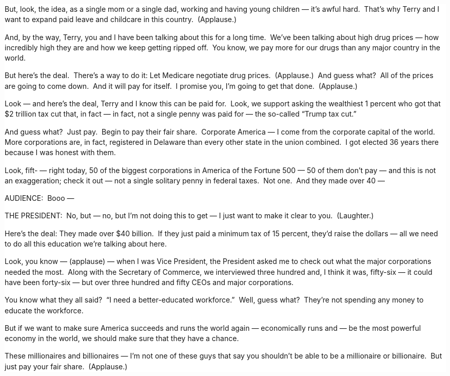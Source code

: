 But, look, the idea, as a single mom or a single dad, working and having
young children — it’s awful hard.  That’s why Terry and I want to expand
paid leave and childcare in this country.  (Applause.) 

And, by the way, Terry, you and I have been talking about this for a
long time.  We’ve been talking about high drug prices — how incredibly
high they are and how we keep getting ripped off.  You know, we pay more
for our drugs than any major country in the world. 

But here’s the deal.  There’s a way to do it: Let Medicare negotiate
drug prices.  (Applause.)  And guess what?  All of the prices are going
to come down.  And it will pay for itself.  I promise you, I’m going to
get that done.  (Applause.) 

Look — and here’s the deal, Terry and I know this can be paid for. 
Look, we support asking the wealthiest 1 percent who got that $2
trillion tax cut that, in fact — in fact, not a single penny was paid
for — the so-called “Trump tax cut.” 

And guess what?  Just pay.  Begin to pay their fair share.  Corporate
America — I come from the corporate capital of the world.  More
corporations are, in fact, registered in Delaware than every other state
in the union combined.  I got elected 36 years there because I was
honest with them.

Look, fift- — right today, 50 of the biggest corporations in America of
the Fortune 500 — 50 of them don’t pay — and this is not an
exaggeration; check it out — not a single solitary penny in federal
taxes.  Not one.  And they made over 40 —

AUDIENCE:  Booo —

THE PRESIDENT:  No, but — no, but I’m not doing this to get — I just
want to make it clear to you.  (Laughter.)

Here’s the deal: They made over $40 billion.  If they just paid a
minimum tax of 15 percent, they’d raise the dollars — all we need to do
all this education we’re talking about here.

Look, you know — (applause) — when I was Vice President, the President
asked me to check out what the major corporations needed the most. 
Along with the Secretary of Commerce, we interviewed three hundred and,
I think it was, fifty-six — it could have been forty-six — but over
three hundred and fifty CEOs and major corporations.

You know what they all said?  “I need a better-educated workforce.” 
Well, guess what?  They’re not spending any money to educate the
workforce.

But if we want to make sure America succeeds and runs the world again —
economically runs and — be the most powerful economy in the world, we
should make sure that they have a chance.

These millionaires and billionaires — I’m not one of these guys that say
you shouldn’t be able to be a millionaire or billionaire.  But just pay
your fair share.  (Applause.)
